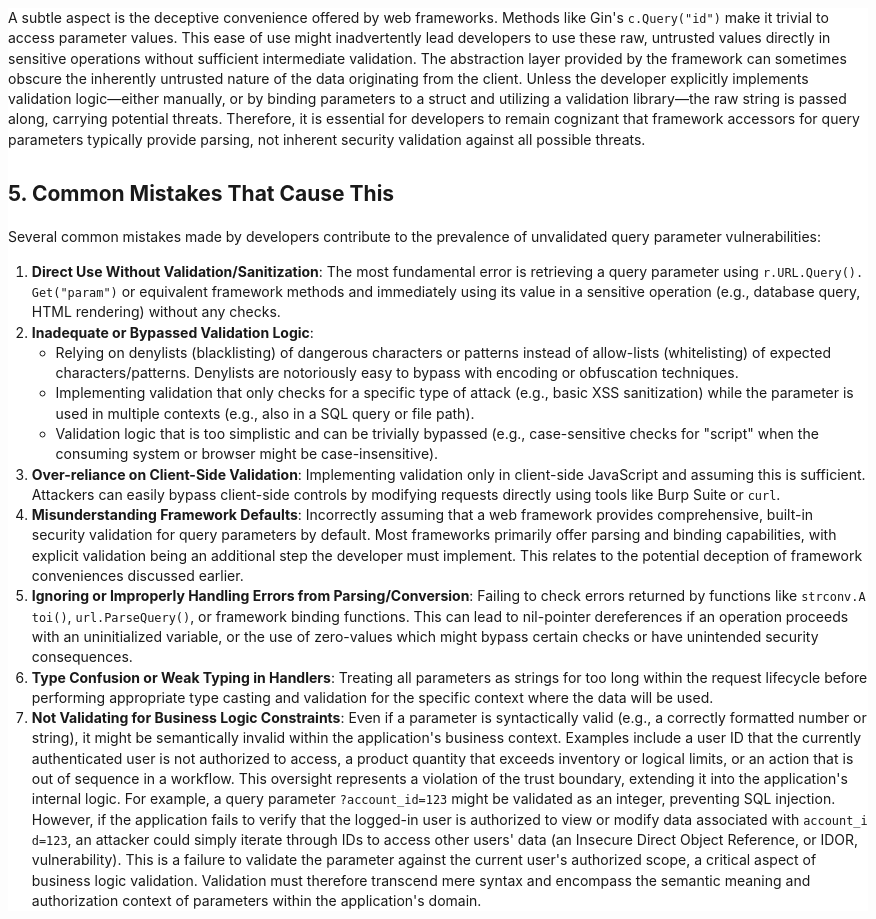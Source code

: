A subtle aspect is the deceptive convenience offered by web frameworks. Methods like Gin's `c.Query("id")` make it trivial to access parameter values. This ease of use might inadvertently lead developers to use these raw, untrusted values directly in sensitive operations without sufficient intermediate validation. The abstraction layer provided by the framework can sometimes obscure the inherently untrusted nature of the data originating from the client. Unless the developer explicitly implements validation logic—either manually, or by binding parameters to a struct and utilizing a validation library—the raw string is passed along, carrying potential threats. Therefore, it is essential for developers to remain cognizant that framework accessors for query parameters typically provide parsing, not inherent security validation against all possible threats.

## 5. Common Mistakes That Cause This

Several common mistakes made by developers contribute to the prevalence of unvalidated query parameter vulnerabilities:

1. **Direct Use Without Validation/Sanitization**: The most fundamental error is retrieving a query parameter using `r.URL.Query().Get("param")` or equivalent framework methods and immediately using its value in a sensitive operation (e.g., database query, HTML rendering) without any checks.
2. **Inadequate or Bypassed Validation Logic**:
    - Relying on denylists (blacklisting) of dangerous characters or patterns instead of allow-lists (whitelisting) of expected characters/patterns. Denylists are notoriously easy to bypass with encoding or obfuscation techniques.
    - Implementing validation that only checks for a specific type of attack (e.g., basic XSS sanitization) while the parameter is used in multiple contexts (e.g., also in a SQL query or file path).
    - Validation logic that is too simplistic and can be trivially bypassed (e.g., case-sensitive checks for "script" when the consuming system or browser might be case-insensitive).
3. **Over-reliance on Client-Side Validation**: Implementing validation only in client-side JavaScript and assuming this is sufficient. Attackers can easily bypass client-side controls by modifying requests directly using tools like Burp Suite or `curl`.
4. **Misunderstanding Framework Defaults**: Incorrectly assuming that a web framework provides comprehensive, built-in security validation for query parameters by default. Most frameworks primarily offer parsing and binding capabilities, with explicit validation being an additional step the developer must implement. This relates to the potential deception of framework conveniences discussed earlier.
5. **Ignoring or Improperly Handling Errors from Parsing/Conversion**: Failing to check errors returned by functions like `strconv.Atoi()`, `url.ParseQuery()`, or framework binding functions. This can lead to nil-pointer dereferences if an operation proceeds with an uninitialized variable, or the use of zero-values which might bypass certain checks or have unintended security consequences.
6. **Type Confusion or Weak Typing in Handlers**: Treating all parameters as strings for too long within the request lifecycle before performing appropriate type casting and validation for the specific context where the data will be used.
7. **Not Validating for Business Logic Constraints**: Even if a parameter is syntactically valid (e.g., a correctly formatted number or string), it might be semantically invalid within the application's business context. Examples include a user ID that the currently authenticated user is not authorized to access, a product quantity that exceeds inventory or logical limits, or an action that is out of sequence in a workflow. This oversight represents a violation of the trust boundary, extending it into the application's internal logic. For example, a query parameter `?account_id=123` might be validated as an integer, preventing SQL injection. However, if the application fails to verify that the logged-in user is authorized to view or modify data associated with `account_id=123`, an attacker could simply iterate through IDs to access other users' data (an Insecure Direct Object Reference, or IDOR, vulnerability). This is a failure to validate the parameter against the current user's authorized scope, a critical aspect of business logic validation. Validation must therefore transcend mere syntax and encompass the semantic meaning and authorization context of parameters within the application's domain.
